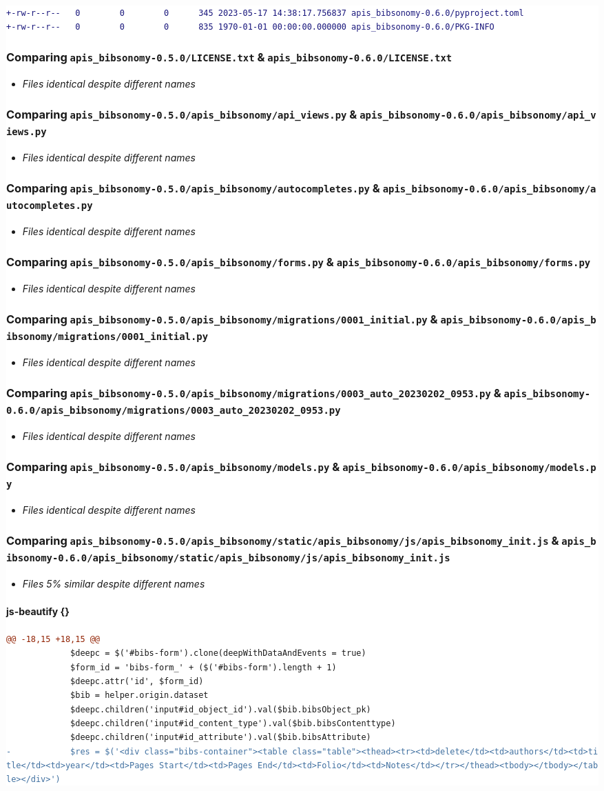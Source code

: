 ```diff
+-rw-r--r--   0        0        0      345 2023-05-17 14:38:17.756837 apis_bibsonomy-0.6.0/pyproject.toml
+-rw-r--r--   0        0        0      835 1970-01-01 00:00:00.000000 apis_bibsonomy-0.6.0/PKG-INFO
```

### Comparing `apis_bibsonomy-0.5.0/LICENSE.txt` & `apis_bibsonomy-0.6.0/LICENSE.txt`

 * *Files identical despite different names*

### Comparing `apis_bibsonomy-0.5.0/apis_bibsonomy/api_views.py` & `apis_bibsonomy-0.6.0/apis_bibsonomy/api_views.py`

 * *Files identical despite different names*

### Comparing `apis_bibsonomy-0.5.0/apis_bibsonomy/autocompletes.py` & `apis_bibsonomy-0.6.0/apis_bibsonomy/autocompletes.py`

 * *Files identical despite different names*

### Comparing `apis_bibsonomy-0.5.0/apis_bibsonomy/forms.py` & `apis_bibsonomy-0.6.0/apis_bibsonomy/forms.py`

 * *Files identical despite different names*

### Comparing `apis_bibsonomy-0.5.0/apis_bibsonomy/migrations/0001_initial.py` & `apis_bibsonomy-0.6.0/apis_bibsonomy/migrations/0001_initial.py`

 * *Files identical despite different names*

### Comparing `apis_bibsonomy-0.5.0/apis_bibsonomy/migrations/0003_auto_20230202_0953.py` & `apis_bibsonomy-0.6.0/apis_bibsonomy/migrations/0003_auto_20230202_0953.py`

 * *Files identical despite different names*

### Comparing `apis_bibsonomy-0.5.0/apis_bibsonomy/models.py` & `apis_bibsonomy-0.6.0/apis_bibsonomy/models.py`

 * *Files identical despite different names*

### Comparing `apis_bibsonomy-0.5.0/apis_bibsonomy/static/apis_bibsonomy/js/apis_bibsonomy_init.js` & `apis_bibsonomy-0.6.0/apis_bibsonomy/static/apis_bibsonomy/js/apis_bibsonomy_init.js`

 * *Files 5% similar despite different names*

#### js-beautify {}

```diff
@@ -18,15 +18,15 @@
             $deepc = $('#bibs-form').clone(deepWithDataAndEvents = true)
             $form_id = 'bibs-form_' + ($('#bibs-form').length + 1)
             $deepc.attr('id', $form_id)
             $bib = helper.origin.dataset
             $deepc.children('input#id_object_id').val($bib.bibsObject_pk)
             $deepc.children('input#id_content_type').val($bib.bibsContenttype)
             $deepc.children('input#id_attribute').val($bib.bibsAttribute)
-            $res = $('<div class="bibs-container"><table class="table"><thead><tr><td>delete</td><td>authors</td><td>title</td><td>year</td><td>Pages Start</td><td>Pages End</td><td>Folio</td><td>Notes</td></tr></thead><tbody></tbody></table></div>')
```